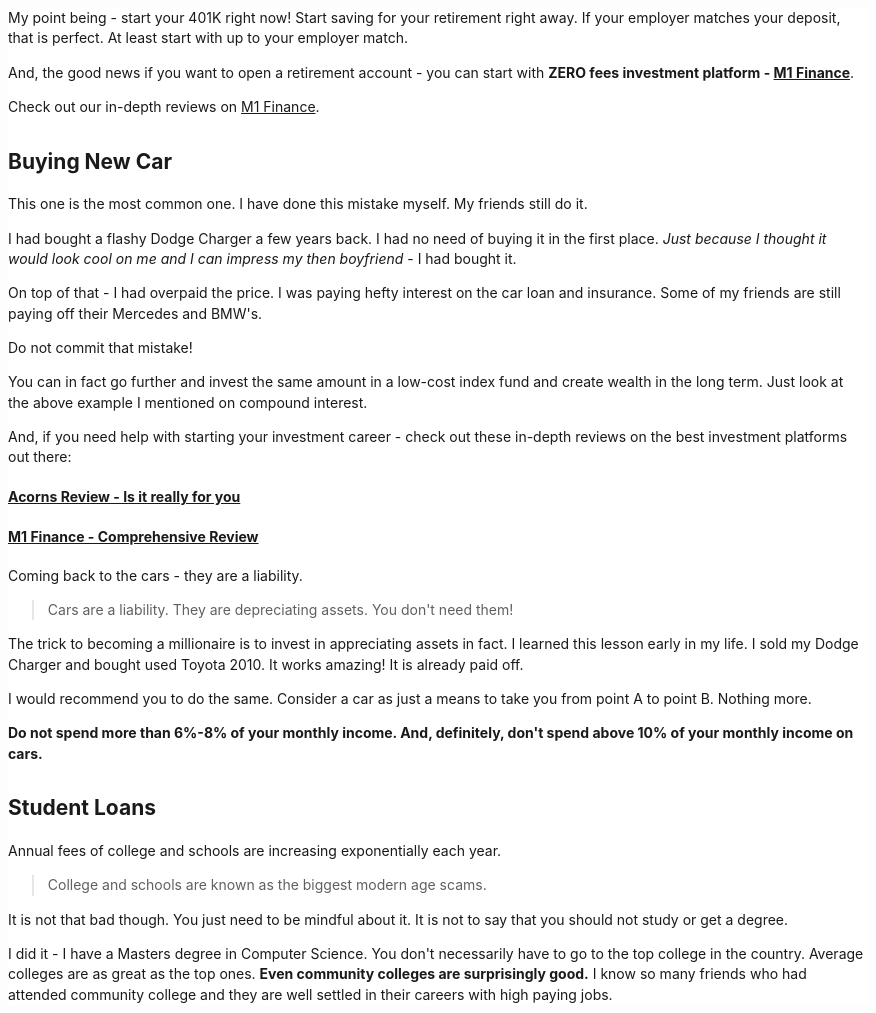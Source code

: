 My point being - start your 401K right now! Start saving for your retirement right away. If your employer matches your deposit, that is perfect. At least start with up to your employer match.

And, the good news if you want to open a retirement account - you can start with **ZERO fees investment platform - [M1 Finance](http://bit.ly/investM1Finance)**.

Check out our in-depth reviews on [M1 Finance](http://ngninja.com/posts/m1-finance-review-2019).

## Buying New Car

This one is the most common one. I have done this mistake myself. My friends still do it.

I had bought a flashy Dodge Charger a few years back. I had no need of buying it in the first place. _Just because I thought it would look cool on me and I can impress my then boyfriend_ - I had bought it.

On top of that - I had overpaid the price. I was paying hefty interest on the car loan and insurance. Some of my friends are still paying off their Mercedes and BMW's.

Do not commit that mistake!

You can in fact go further and invest the same amount in a low-cost index fund and create wealth in the long term. Just look at the above example I mentioned on compound interest.

And, if you need help with starting your investment career - check out these in-depth reviews on the best investment platforms out there:

#### [Acorns Review - Is it really for you](http://ngninja.com/posts/acorns-review-2019)<br/>

#### [M1 Finance - Comprehensive Review](http://ngninja.com/posts/m1-finance-review-2019)<br/>

Coming back to the cars - they are a liability.

> Cars are a liability. They are depreciating assets. You don't need them!

The trick to becoming a millionaire is to invest in appreciating assets in fact. I learned this lesson early in my life. I sold my Dodge Charger and bought used Toyota 2010. It works amazing! It is already paid off.

I would recommend you to do the same. Consider a car as just a means to take you from point A to point B. Nothing more.

**Do not spend more than 6%-8% of your monthly income. And, definitely, don't spend above 10% of your monthly income on cars.**

## Student Loans

Annual fees of college and schools are increasing exponentially each year.

> College and schools are known as the biggest modern age scams.

It is not that bad though. You just need to be mindful about it. It is not to say that you should not study or get a degree.

I did it - I have a Masters degree in Computer Science. You don't necessarily have to go to the top college in the country. Average colleges are as great as the top ones. **Even community colleges are surprisingly good.** I know so many friends who had attended community college and they are well settled in their careers with high paying jobs.
